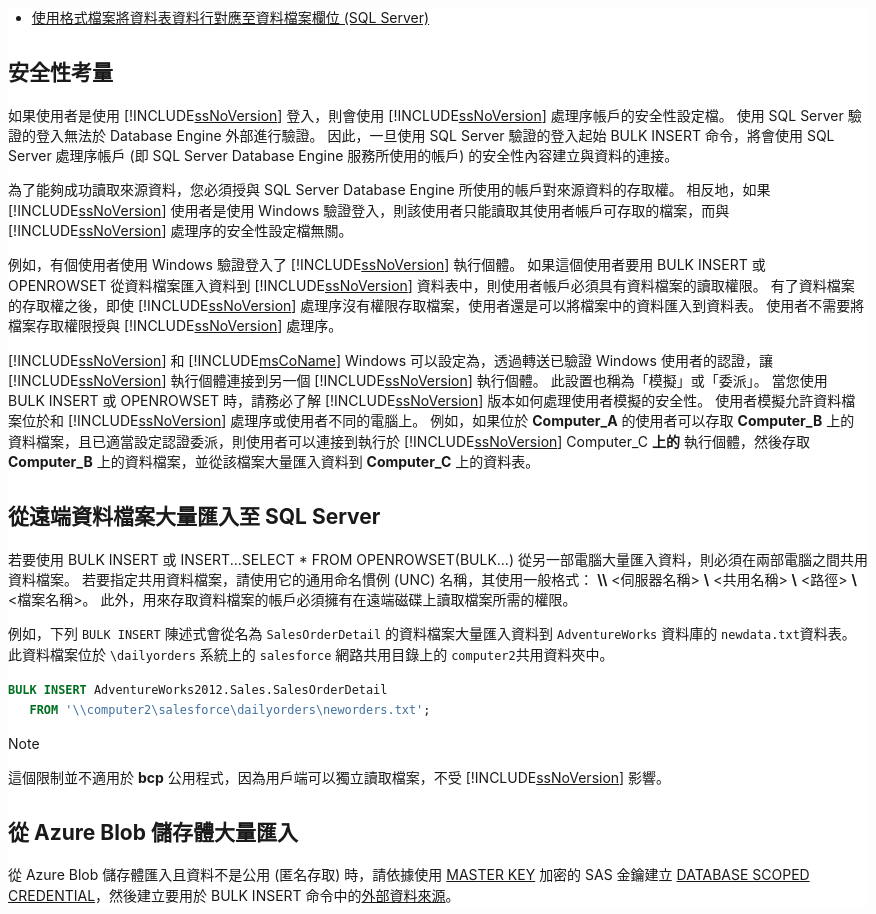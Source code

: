 - [使用格式檔案將資料表資料行對應至資料檔案欄位 &#40;SQL Server&#41;](../../relational-databases/import-export/use-a-format-file-to-map-table-columns-to-data-file-fields-sql-server.md)

## <a name="security-considerations"></a>安全性考量

如果使用者是使用 [!INCLUDE[ssNoVersion](../../includes/ssnoversion-md.md)] 登入，則會使用 [!INCLUDE[ssNoVersion](../../includes/ssnoversion-md.md)] 處理序帳戶的安全性設定檔。 使用 SQL Server 驗證的登入無法於 Database Engine 外部進行驗證。 因此，一旦使用 SQL Server 驗證的登入起始 BULK INSERT 命令，將會使用 SQL Server 處理序帳戶 (即 SQL Server Database Engine 服務所使用的帳戶) 的安全性內容建立與資料的連接。 

為了能夠成功讀取來源資料，您必須授與 SQL Server Database Engine 所使用的帳戶對來源資料的存取權。 相反地，如果 [!INCLUDE[ssNoVersion](../../includes/ssnoversion-md.md)] 使用者是使用 Windows 驗證登入，則該使用者只能讀取其使用者帳戶可存取的檔案，而與 [!INCLUDE[ssNoVersion](../../includes/ssnoversion-md.md)] 處理序的安全性設定檔無關。

例如，有個使用者使用 Windows 驗證登入了 [!INCLUDE[ssNoVersion](../../includes/ssnoversion-md.md)] 執行個體。 如果這個使用者要用 BULK INSERT 或 OPENROWSET 從資料檔案匯入資料到 [!INCLUDE[ssNoVersion](../../includes/ssnoversion-md.md)] 資料表中，則使用者帳戶必須具有資料檔案的讀取權限。 有了資料檔案的存取權之後，即使 [!INCLUDE[ssNoVersion](../../includes/ssnoversion-md.md)] 處理序沒有權限存取檔案，使用者還是可以將檔案中的資料匯入到資料表。 使用者不需要將檔案存取權限授與 [!INCLUDE[ssNoVersion](../../includes/ssnoversion-md.md)] 處理序。

[!INCLUDE[ssNoVersion](../../includes/ssnoversion-md.md)] 和 [!INCLUDE[msCoName](../../includes/msconame-md.md)] Windows 可以設定為，透過轉送已驗證 Windows 使用者的認證，讓 [!INCLUDE[ssNoVersion](../../includes/ssnoversion-md.md)] 執行個體連接到另一個 [!INCLUDE[ssNoVersion](../../includes/ssnoversion-md.md)] 執行個體。 此設置也稱為「模擬」或「委派」。 當您使用 BULK INSERT 或 OPENROWSET 時，請務必了解 [!INCLUDE[ssNoVersion](../../includes/ssnoversion-md.md)] 版本如何處理使用者模擬的安全性。 使用者模擬允許資料檔案位於和 [!INCLUDE[ssNoVersion](../../includes/ssnoversion-md.md)] 處理序或使用者不同的電腦上。 例如，如果位於 **Computer_A** 的使用者可以存取 **Computer_B** 上的資料檔案，且已適當設定認證委派，則使用者可以連接到執行於 [!INCLUDE[ssNoVersion](../../includes/ssnoversion-md.md)] Computer_C **上的** 執行個體，然後存取 **Computer_B** 上的資料檔案，並從該檔案大量匯入資料到 **Computer_C** 上的資料表。

## <a name="bulk-importing-to-sql-server-from-a-remote-data-file"></a>從遠端資料檔案大量匯入至 SQL Server

若要使用 BULK INSERT 或 INSERT...SELECT \* FROM OPENROWSET(BULK...) 從另一部電腦大量匯入資料，則必須在兩部電腦之間共用資料檔案。 若要指定共用資料檔案，請使用它的通用命名慣例 (UNC) 名稱，其使用一般格式： **\\\\** <伺服器名稱> **\\** <共用名稱> **\\** <路徑> **\\** <檔案名稱>。 此外，用來存取資料檔案的帳戶必須擁有在遠端磁碟上讀取檔案所需的權限。

例如，下列 `BULK INSERT` 陳述式會從名為 `SalesOrderDetail` 的資料檔案大量匯入資料到 `AdventureWorks` 資料庫的 `newdata.txt`資料表。 此資料檔案位於 `\dailyorders` 系統上的 `salesforce` 網路共用目錄上的 `computer2`共用資料夾中。

```sql
BULK INSERT AdventureWorks2012.Sales.SalesOrderDetail
   FROM '\\computer2\salesforce\dailyorders\neworders.txt';
```

> [!NOTE]
> 這個限制並不適用於 **bcp** 公用程式，因為用戶端可以獨立讀取檔案，不受 [!INCLUDE[ssNoVersion](../../includes/ssnoversion-md.md)] 影響。

## <a name="bulk-importing-from-azure-blob-storage"></a>從 Azure Blob 儲存體大量匯入

從 Azure Blob 儲存體匯入且資料不是公用 (匿名存取) 時，請依據使用 [MASTER KEY](../../t-sql/statements/create-master-key-transact-sql.md) 加密的 SAS 金鑰建立 [DATABASE SCOPED CREDENTIAL](../../t-sql/statements/create-database-scoped-credential-transact-sql.md)，然後建立要用於 BULK INSERT 命令中的[外部資料來源](../../t-sql/statements/create-external-data-source-transact-sql.md)。

